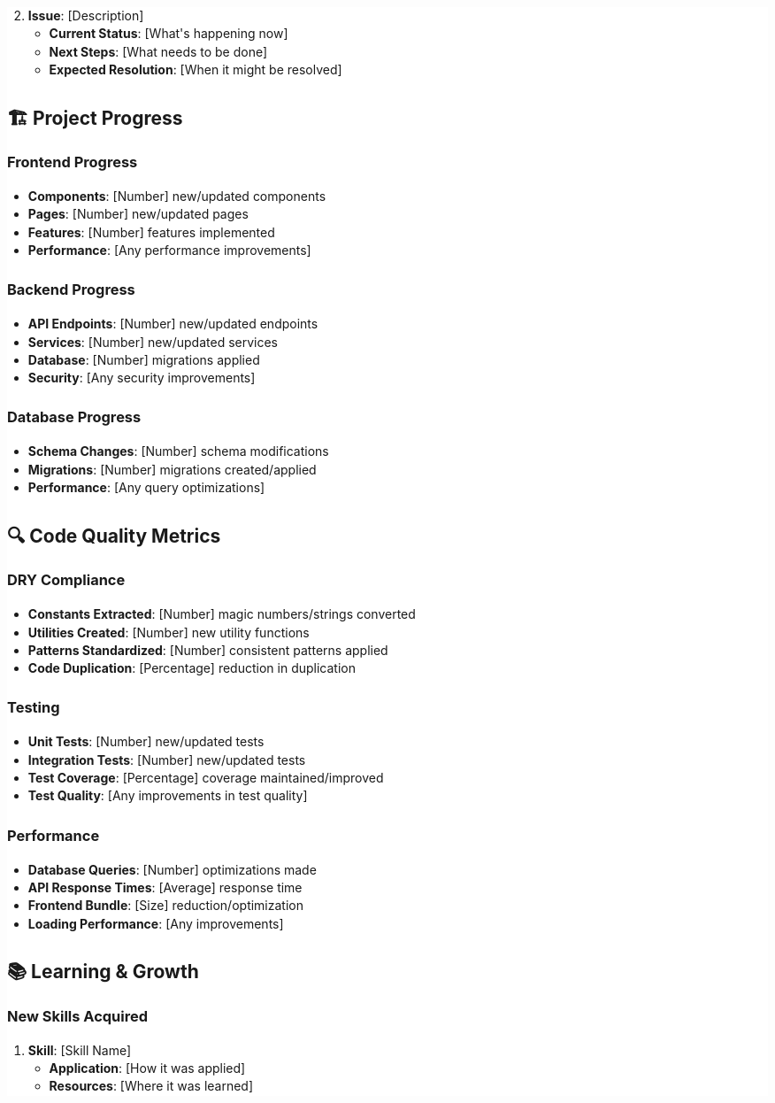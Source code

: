 2. **Issue**: [Description]
   - **Current Status**: [What's happening now]
   - **Next Steps**: [What needs to be done]
   - **Expected Resolution**: [When it might be resolved]

## 🏗️ Project Progress

### Frontend Progress
- **Components**: [Number] new/updated components
- **Pages**: [Number] new/updated pages
- **Features**: [Number] features implemented
- **Performance**: [Any performance improvements]

### Backend Progress
- **API Endpoints**: [Number] new/updated endpoints
- **Services**: [Number] new/updated services
- **Database**: [Number] migrations applied
- **Security**: [Any security improvements]

### Database Progress
- **Schema Changes**: [Number] schema modifications
- **Migrations**: [Number] migrations created/applied
- **Performance**: [Any query optimizations]

## 🔍 Code Quality Metrics

### DRY Compliance
- **Constants Extracted**: [Number] magic numbers/strings converted
- **Utilities Created**: [Number] new utility functions
- **Patterns Standardized**: [Number] consistent patterns applied
- **Code Duplication**: [Percentage] reduction in duplication

### Testing
- **Unit Tests**: [Number] new/updated tests
- **Integration Tests**: [Number] new/updated tests
- **Test Coverage**: [Percentage] coverage maintained/improved
- **Test Quality**: [Any improvements in test quality]

### Performance
- **Database Queries**: [Number] optimizations made
- **API Response Times**: [Average] response time
- **Frontend Bundle**: [Size] reduction/optimization
- **Loading Performance**: [Any improvements]

## 📚 Learning & Growth

### New Skills Acquired
1. **Skill**: [Skill Name]
   - **Application**: [How it was applied]
   - **Resources**: [Where it was learned]
